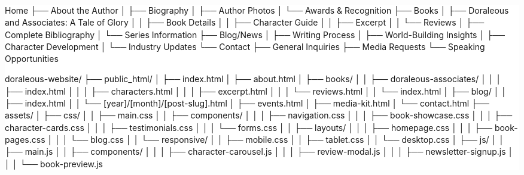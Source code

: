 Home
├── About the Author
│   ├── Biography
│   ├── Author Photos
│   └── Awards & Recognition
├── Books
│   ├── Doraleous and Associates: A Tale of Glory
│   │   ├── Book Details
│   │   ├── Character Guide
│   │   ├── Excerpt
│   │   └── Reviews
│   ├── Complete Bibliography
│   └── Series Information
├── Blog/News
│   ├── Writing Process
│   ├── World-Building Insights
│   ├── Character Development
│   └── Industry Updates
└── Contact
    ├── General Inquiries
    ├── Media Requests
    └── Speaking Opportunities

doraleous-website/
├── public_html/
│   ├── index.html
│   ├── about.html
│   ├── books/
│   │   ├── doraleous-associates/
│   │   │   ├── index.html
│   │   │   ├── characters.html
│   │   │   ├── excerpt.html
│   │   │   └── reviews.html
│   │   └── index.html
│   ├── blog/
│   │   ├── index.html
│   │   └── [year]/[month]/[post-slug].html
│   ├── events.html
│   ├── media-kit.html
│   └── contact.html
├── assets/
│   ├── css/
│   │   ├── main.css
│   │   ├── components/
│   │   │   ├── navigation.css
│   │   │   ├── book-showcase.css
│   │   │   ├── character-cards.css
│   │   │   ├── testimonials.css
│   │   │   └── forms.css
│   │   ├── layouts/
│   │   │   ├── homepage.css
│   │   │   ├── book-pages.css
│   │   │   └── blog.css
│   │   └── responsive/
│   │       ├── mobile.css
│   │       ├── tablet.css
│   │       └── desktop.css
│   ├── js/
│   │   ├── main.js
│   │   ├── components/
│   │   │   ├── character-carousel.js
│   │   │   ├── review-modal.js
│   │   │   ├── newsletter-signup.js
│   │   │   └── book-preview.js